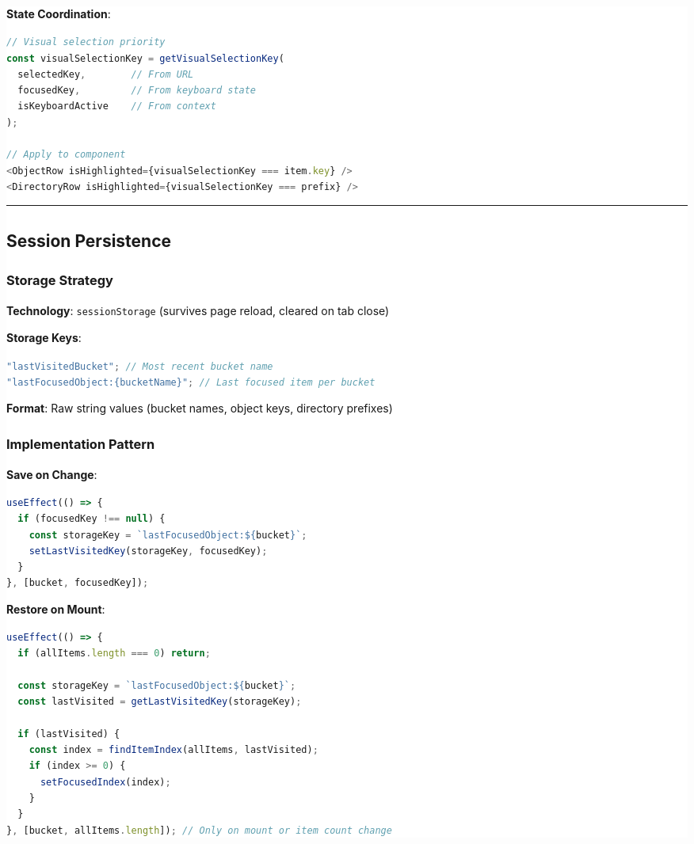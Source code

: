 **State Coordination**:

```typescript
// Visual selection priority
const visualSelectionKey = getVisualSelectionKey(
  selectedKey,        // From URL
  focusedKey,         // From keyboard state
  isKeyboardActive    // From context
);

// Apply to component
<ObjectRow isHighlighted={visualSelectionKey === item.key} />
<DirectoryRow isHighlighted={visualSelectionKey === prefix} />
```

---

## Session Persistence

### Storage Strategy

**Technology**: `sessionStorage` (survives page reload, cleared on tab close)

**Storage Keys**:

```typescript
"lastVisitedBucket"; // Most recent bucket name
"lastFocusedObject:{bucketName}"; // Last focused item per bucket
```

**Format**: Raw string values (bucket names, object keys, directory prefixes)

### Implementation Pattern

**Save on Change**:

```typescript
useEffect(() => {
  if (focusedKey !== null) {
    const storageKey = `lastFocusedObject:${bucket}`;
    setLastVisitedKey(storageKey, focusedKey);
  }
}, [bucket, focusedKey]);
```

**Restore on Mount**:

```typescript
useEffect(() => {
  if (allItems.length === 0) return;

  const storageKey = `lastFocusedObject:${bucket}`;
  const lastVisited = getLastVisitedKey(storageKey);

  if (lastVisited) {
    const index = findItemIndex(allItems, lastVisited);
    if (index >= 0) {
      setFocusedIndex(index);
    }
  }
}, [bucket, allItems.length]); // Only on mount or item count change
```
